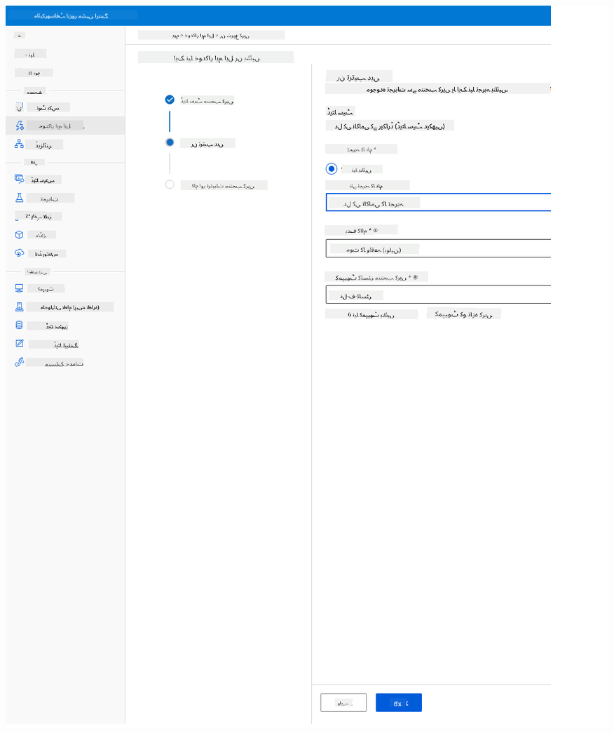    ![28](../../../../translated_images/aml-2.c9fb9cffb39ccbbe21ab9810ae937195d41a489744e15cff2b8477ed4dcae1ec.ur.png)
